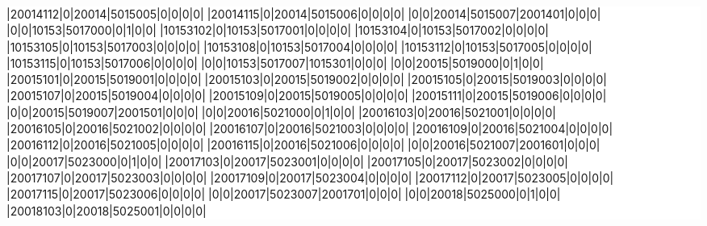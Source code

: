 |20014112|0|20014|5015005|0|0|0|0|
|20014115|0|20014|5015006|0|0|0|0|
|0|0|20014|5015007|2001401|0|0|0|
|0|0|10153|5017000|0|1|0|0|
|10153102|0|10153|5017001|0|0|0|0|
|10153104|0|10153|5017002|0|0|0|0|
|10153105|0|10153|5017003|0|0|0|0|
|10153108|0|10153|5017004|0|0|0|0|
|10153112|0|10153|5017005|0|0|0|0|
|10153115|0|10153|5017006|0|0|0|0|
|0|0|10153|5017007|1015301|0|0|0|
|0|0|20015|5019000|0|1|0|0|
|20015101|0|20015|5019001|0|0|0|0|
|20015103|0|20015|5019002|0|0|0|0|
|20015105|0|20015|5019003|0|0|0|0|
|20015107|0|20015|5019004|0|0|0|0|
|20015109|0|20015|5019005|0|0|0|0|
|20015111|0|20015|5019006|0|0|0|0|
|0|0|20015|5019007|2001501|0|0|0|
|0|0|20016|5021000|0|1|0|0|
|20016103|0|20016|5021001|0|0|0|0|
|20016105|0|20016|5021002|0|0|0|0|
|20016107|0|20016|5021003|0|0|0|0|
|20016109|0|20016|5021004|0|0|0|0|
|20016112|0|20016|5021005|0|0|0|0|
|20016115|0|20016|5021006|0|0|0|0|
|0|0|20016|5021007|2001601|0|0|0|
|0|0|20017|5023000|0|1|0|0|
|20017103|0|20017|5023001|0|0|0|0|
|20017105|0|20017|5023002|0|0|0|0|
|20017107|0|20017|5023003|0|0|0|0|
|20017109|0|20017|5023004|0|0|0|0|
|20017112|0|20017|5023005|0|0|0|0|
|20017115|0|20017|5023006|0|0|0|0|
|0|0|20017|5023007|2001701|0|0|0|
|0|0|20018|5025000|0|1|0|0|
|20018103|0|20018|5025001|0|0|0|0|